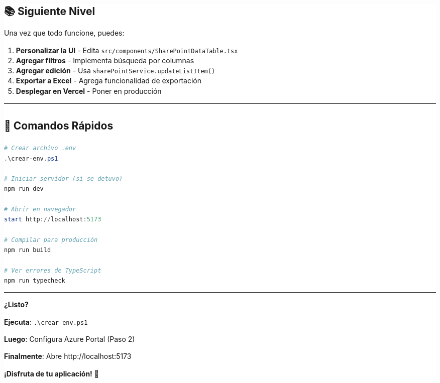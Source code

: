 
## 📚 Siguiente Nivel

Una vez que todo funcione, puedes:

1. **Personalizar la UI** - Edita `src/components/SharePointDataTable.tsx`
2. **Agregar filtros** - Implementa búsqueda por columnas
3. **Agregar edición** - Usa `sharePointService.updateListItem()`
4. **Exportar a Excel** - Agrega funcionalidad de exportación
5. **Desplegar en Vercel** - Poner en producción

---

## 🚀 Comandos Rápidos

```powershell
# Crear archivo .env
.\crear-env.ps1

# Iniciar servidor (si se detuvo)
npm run dev

# Abrir en navegador
start http://localhost:5173

# Compilar para producción
npm run build

# Ver errores de TypeScript
npm run typecheck
```

---

**¿Listo?**

**Ejecuta**: `.\crear-env.ps1`

**Luego**: Configura Azure Portal (Paso 2)

**Finalmente**: Abre http://localhost:5173

**¡Disfruta de tu aplicación!** 🎉
